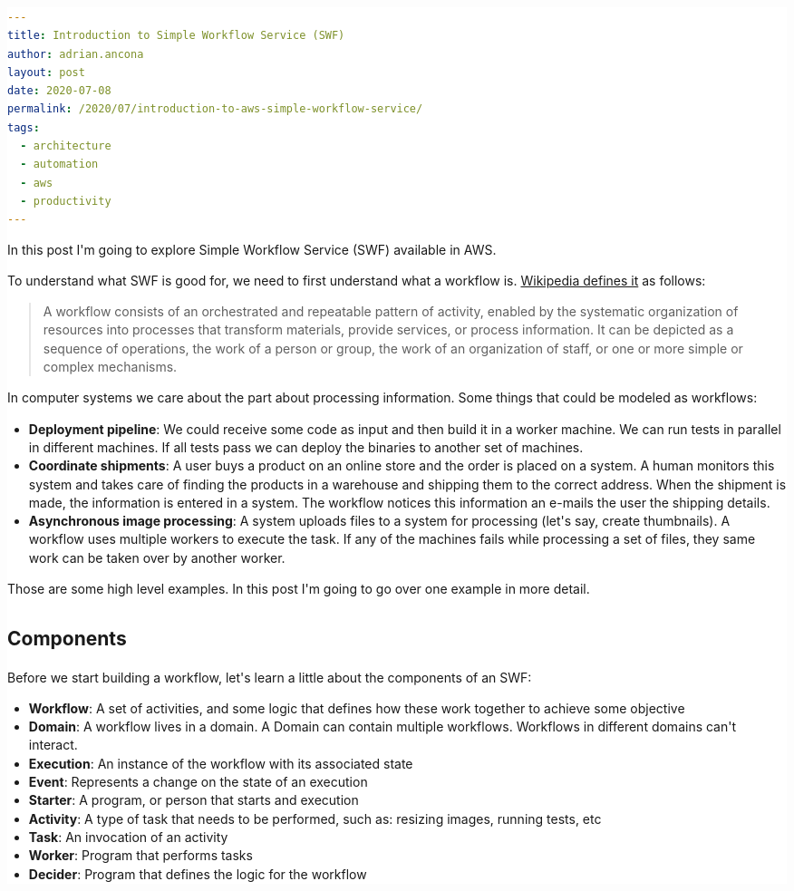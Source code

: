 ```yaml
---
title: Introduction to Simple Workflow Service (SWF)
author: adrian.ancona
layout: post
date: 2020-07-08
permalink: /2020/07/introduction-to-aws-simple-workflow-service/
tags:
  - architecture
  - automation
  - aws
  - productivity
---
```


In this post I'm going to explore Simple Workflow Service (SWF) available in AWS.

To understand what SWF is good for, we need to first understand what a workflow is. [Wikipedia defines it](https://en.wikipedia.org/wiki/Workflow) as follows:

> A workflow consists of an orchestrated and repeatable pattern of activity, enabled by the systematic organization of resources into processes that transform materials, provide services, or process information. It can be depicted as a sequence of operations, the work of a person or group, the work of an organization of staff, or one or more simple or complex mechanisms.

In computer systems we care about the part about processing information. Some things that could be modeled as workflows:

- **Deployment pipeline**: We could receive some code as input and then build it in a worker machine. We can run tests in parallel in different machines. If all tests pass we can deploy the binaries to another set of machines.
- **Coordinate shipments**: A user buys a product on an online store and the order is placed on a system. A human monitors this system and takes care of finding the products in a warehouse and shipping them to the correct address. When the shipment is made, the information is entered in a system. The workflow notices this information an e-mails the user the shipping details.
- **Asynchronous image processing**: A system uploads files to a system for processing (let's say, create thumbnails). A workflow uses multiple workers to execute the task. If any of the machines fails while processing a set of files, they same work can be taken over by another worker.



Those are some high level examples. In this post I'm going to go over one example in more detail.

## Components

Before we start building a workflow, let's learn a little about the components of an SWF:

- **Workflow**: A set of activities, and some logic that defines how these work together to achieve some objective
- **Domain**: A workflow lives in a domain. A Domain can contain multiple workflows. Workflows in different domains can't interact.
- **Execution**: An instance of the workflow with its associated state
- **Event**: Represents a change on the state of an execution
- **Starter**: A program, or person that starts and execution
- **Activity**: A type of task that needs to be performed, such as: resizing images, running tests, etc
- **Task**: An invocation of an activity
- **Worker**: Program that performs tasks
- **Decider**: Program that defines the logic for the workflow
